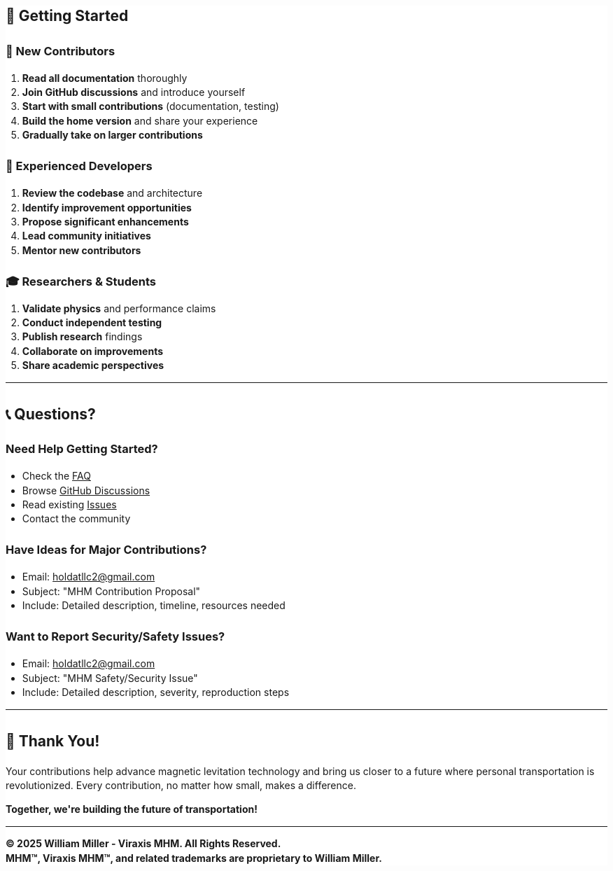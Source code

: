 ## 🎯 **Getting Started**

### **👶 New Contributors**
1. **Read all documentation** thoroughly
2. **Join GitHub discussions** and introduce yourself
3. **Start with small contributions** (documentation, testing)
4. **Build the home version** and share your experience
5. **Gradually take on larger contributions**

### **🔧 Experienced Developers**
1. **Review the codebase** and architecture
2. **Identify improvement opportunities**
3. **Propose significant enhancements**
4. **Lead community initiatives**
5. **Mentor new contributors**

### **🎓 Researchers & Students**
1. **Validate physics** and performance claims
2. **Conduct independent testing**
3. **Publish research** findings
4. **Collaborate on improvements**
5. **Share academic perspectives**

---

## 📞 **Questions?**

### **Need Help Getting Started?**
- Check the [FAQ](docs/FAQ.md)
- Browse [GitHub Discussions](../../discussions)
- Read existing [Issues](../../issues)
- Contact the community

### **Have Ideas for Major Contributions?**
- Email: holdatllc2@gmail.com
- Subject: "MHM Contribution Proposal"
- Include: Detailed description, timeline, resources needed

### **Want to Report Security/Safety Issues?**
- Email: holdatllc2@gmail.com
- Subject: "MHM Safety/Security Issue"
- Include: Detailed description, severity, reproduction steps

---

## 🌸 **Thank You!**

Your contributions help advance magnetic levitation technology and bring us closer to a future where personal transportation is revolutionized. Every contribution, no matter how small, makes a difference.

**Together, we're building the future of transportation!**

---

**© 2025 William Miller - Viraxis MHM. All Rights Reserved.**  
**MHM™, Viraxis MHM™, and related trademarks are proprietary to William Miller.**
